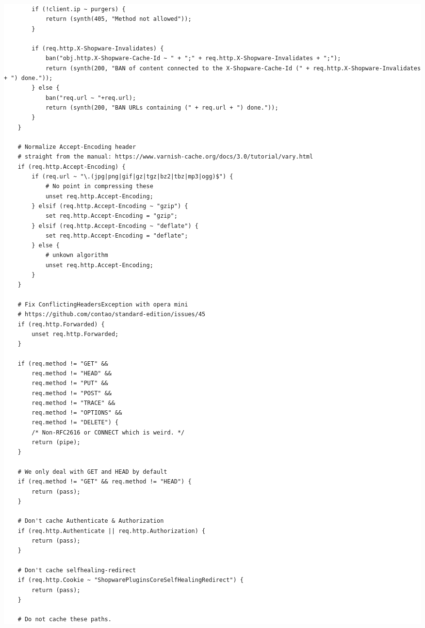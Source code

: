 ```
        if (!client.ip ~ purgers) {
            return (synth(405, "Method not allowed"));
        }

        if (req.http.X-Shopware-Invalidates) {
            ban("obj.http.X-Shopware-Cache-Id ~ " + ";" + req.http.X-Shopware-Invalidates + ";");
            return (synth(200, "BAN of content connected to the X-Shopware-Cache-Id (" + req.http.X-Shopware-Invalidates + ") done."));
        } else {
            ban("req.url ~ "+req.url);
            return (synth(200, "BAN URLs containing (" + req.url + ") done."));
        }
    }

    # Normalize Accept-Encoding header
    # straight from the manual: https://www.varnish-cache.org/docs/3.0/tutorial/vary.html
    if (req.http.Accept-Encoding) {
        if (req.url ~ "\.(jpg|png|gif|gz|tgz|bz2|tbz|mp3|ogg)$") {
            # No point in compressing these
            unset req.http.Accept-Encoding;
        } elsif (req.http.Accept-Encoding ~ "gzip") {
            set req.http.Accept-Encoding = "gzip";
        } elsif (req.http.Accept-Encoding ~ "deflate") {
            set req.http.Accept-Encoding = "deflate";
        } else {
            # unkown algorithm
            unset req.http.Accept-Encoding;
        }
    }

    # Fix ConflictingHeadersException with opera mini
    # https://github.com/contao/standard-edition/issues/45
    if (req.http.Forwarded) {
        unset req.http.Forwarded;
    }

    if (req.method != "GET" &&
        req.method != "HEAD" &&
        req.method != "PUT" &&
        req.method != "POST" &&
        req.method != "TRACE" &&
        req.method != "OPTIONS" &&
        req.method != "DELETE") {
        /* Non-RFC2616 or CONNECT which is weird. */
        return (pipe);
    }

    # We only deal with GET and HEAD by default
    if (req.method != "GET" && req.method != "HEAD") {
        return (pass);
    }

    # Don't cache Authenticate & Authorization
    if (req.http.Authenticate || req.http.Authorization) {
        return (pass);
    }

    # Don't cache selfhealing-redirect
    if (req.http.Cookie ~ "ShopwarePluginsCoreSelfHealingRedirect") {
        return (pass);
    }

    # Do not cache these paths.
```